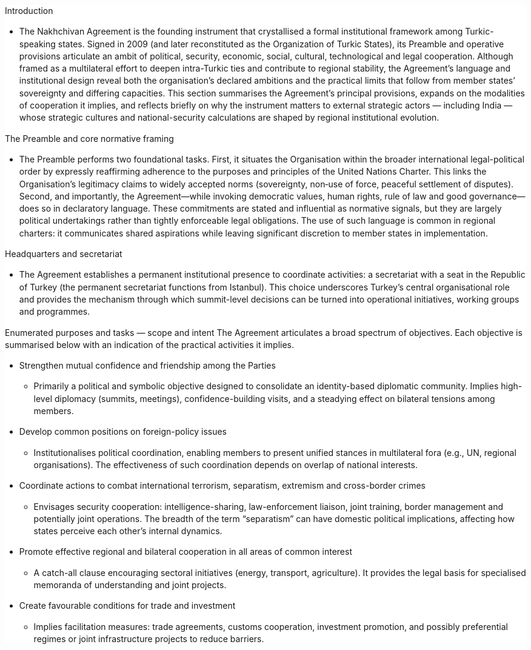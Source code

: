 Introduction
- The Nakhchivan Agreement is the founding instrument that crystallised a formal institutional framework among Turkic-speaking states. Signed in 2009 (and later reconstituted as the Organization of Turkic States), its Preamble and operative provisions articulate an ambit of political, security, economic, social, cultural, technological and legal cooperation. Although framed as a multilateral effort to deepen intra-Turkic ties and contribute to regional stability, the Agreement’s language and institutional design reveal both the organisation’s declared ambitions and the practical limits that follow from member states’ sovereignty and differing capacities. This section summarises the Agreement’s principal provisions, expands on the modalities of cooperation it implies, and reflects briefly on why the instrument matters to external strategic actors — including India — whose strategic cultures and national-security calculations are shaped by regional institutional evolution.

The Preamble and core normative framing
- The Preamble performs two foundational tasks. First, it situates the Organisation within the broader international legal-political order by expressly reaffirming adherence to the purposes and principles of the United Nations Charter. This links the Organisation’s legitimacy claims to widely accepted norms (sovereignty, non‑use of force, peaceful settlement of disputes). Second, and importantly, the Agreement—while invoking democratic values, human rights, rule of law and good governance—does so in declaratory language. These commitments are stated and influential as normative signals, but they are largely political undertakings rather than tightly enforceable legal obligations. The use of such language is common in regional charters: it communicates shared aspirations while leaving significant discretion to member states in implementation.

Headquarters and secretariat
- The Agreement establishes a permanent institutional presence to coordinate activities: a secretariat with a seat in the Republic of Turkey (the permanent secretariat functions from Istanbul). This choice underscores Turkey’s central organisational role and provides the mechanism through which summit-level decisions can be turned into operational initiatives, working groups and programmes.

Enumerated purposes and tasks — scope and intent
The Agreement articulates a broad spectrum of objectives. Each objective is summarised below with an indication of the practical activities it implies.

- Strengthen mutual confidence and friendship among the Parties
  - Primarily a political and symbolic objective designed to consolidate an identity-based diplomatic community. Implies high-level diplomacy (summits, meetings), confidence-building visits, and a steadying effect on bilateral tensions among members.

- Develop common positions on foreign-policy issues
  - Institutionalises political coordination, enabling members to present unified stances in multilateral fora (e.g., UN, regional organisations). The effectiveness of such coordination depends on overlap of national interests.

- Coordinate actions to combat international terrorism, separatism, extremism and cross-border crimes
  - Envisages security cooperation: intelligence-sharing, law-enforcement liaison, joint training, border management and potentially joint operations. The breadth of the term “separatism” can have domestic political implications, affecting how states perceive each other’s internal dynamics.

- Promote effective regional and bilateral cooperation in all areas of common interest
  - A catch-all clause encouraging sectoral initiatives (energy, transport, agriculture). It provides the legal basis for specialised memoranda of understanding and joint projects.

- Create favourable conditions for trade and investment
  - Implies facilitation measures: trade agreements, customs cooperation, investment promotion, and possibly preferential regimes or joint infrastructure projects to reduce barriers.
